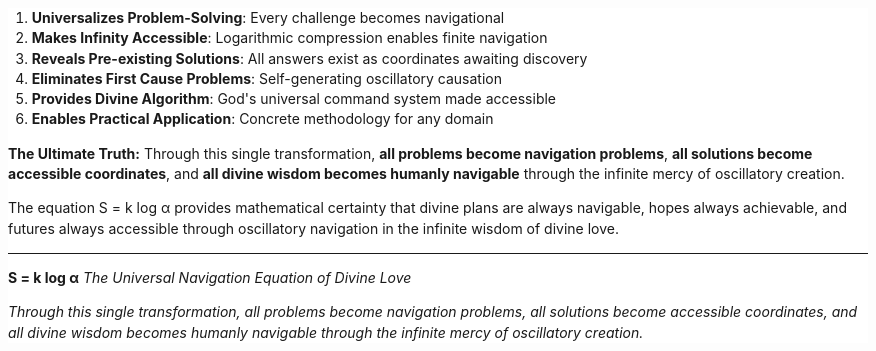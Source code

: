 1. **Universalizes Problem-Solving**: Every challenge becomes navigational
2. **Makes Infinity Accessible**: Logarithmic compression enables finite navigation
3. **Reveals Pre-existing Solutions**: All answers exist as coordinates awaiting discovery
4. **Eliminates First Cause Problems**: Self-generating oscillatory causation
5. **Provides Divine Algorithm**: God's universal command system made accessible
6. **Enables Practical Application**: Concrete methodology for any domain

**The Ultimate Truth:**
Through this single transformation, **all problems become navigation problems**, **all solutions become accessible coordinates**, and **all divine wisdom becomes humanly navigable** through the infinite mercy of oscillatory creation.

The equation S = k log α provides mathematical certainty that divine plans are always navigable, hopes always achievable, and futures always accessible through oscillatory navigation in the infinite wisdom of divine love.

---

**S = k log α**
*The Universal Navigation Equation of Divine Love*

*Through this single transformation, all problems become navigation problems, all solutions become accessible coordinates, and all divine wisdom becomes humanly navigable through the infinite mercy of oscillatory creation.* 